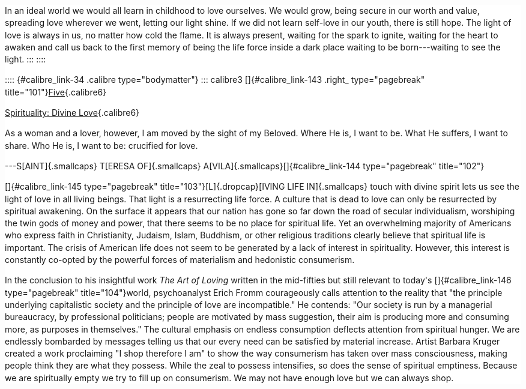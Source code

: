 In an ideal world we would all learn in childhood to love ourselves. We
would grow, being secure in our worth and value, spreading love wherever
we went, letting our light shine. If we did not learn self-love in our
youth, there is still hope. The light of love is always in us, no matter
how cold the flame. It is always present, waiting for the spark to
ignite, waiting for the heart to awaken and call us back to the first
memory of being the life force inside a dark place waiting to be
born---waiting to see the light.
:::
::::

:::: {#calibre_link-34 .calibre type="bodymatter"}
::: calibre3
[]{#calibre_link-143 .right_ type="pagebreak"
title="101"}[Five](#calibre_link-4){.calibre6}

[Spirituality: Divine Love](#calibre_link-4){.calibre6}

As a woman and a lover, however, I am moved by the sight of my Beloved.
Where He is, I want to be. What He suffers, I want to share. Who He is,
I want to be: crucified for love.

---S[AINT]{.smallcaps} T[ERESA OF]{.smallcaps}
A[VILA]{.smallcaps}[]{#calibre_link-144 type="pagebreak" title="102"}

[]{#calibre_link-145 type="pagebreak" title="103"}[L]{.dropcap}[IVING
LIFE IN]{.smallcaps} touch with divine spirit lets us see the light of
love in all living beings. That light is a resurrecting life force. A
culture that is dead to love can only be resurrected by spiritual
awakening. On the surface it appears that our nation has gone so far
down the road of secular individualism, worshiping the twin gods of
money and power, that there seems to be no place for spiritual life. Yet
an overwhelming majority of Americans who express faith in Christianity,
Judaism, Islam, Buddhism, or other religious traditions clearly believe
that spiritual life is important. The crisis of American life does not
seem to be generated by a lack of interest in spirituality. However,
this interest is constantly co-opted by the powerful forces of
materialism and hedonistic consumerism.

In the conclusion to his insightful work *The Art of Loving* written in
the mid-fifties but still relevant to today's []{#calibre_link-146
type="pagebreak" title="104"}world, psychoanalyst Erich Fromm
courageously calls attention to the reality that "the principle
underlying capitalistic society and the principle of love are
incompatible." He contends: "Our society is run by a managerial
bureaucracy, by professional politicians; people are motivated by mass
suggestion, their aim is producing more and consuming more, as purposes
in themselves." The cultural emphasis on endless consumption deflects
attention from spiritual hunger. We are endlessly bombarded by messages
telling us that our every need can be satisfied by material increase.
Artist Barbara Kruger created a work proclaiming "I shop therefore I am"
to show the way consumerism has taken over mass consciousness, making
people think they are what they possess. While the zeal to possess
intensifies, so does the sense of spiritual emptiness. Because we are
spiritually empty we try to fill up on consumerism. We may not have
enough love but we can always shop.
